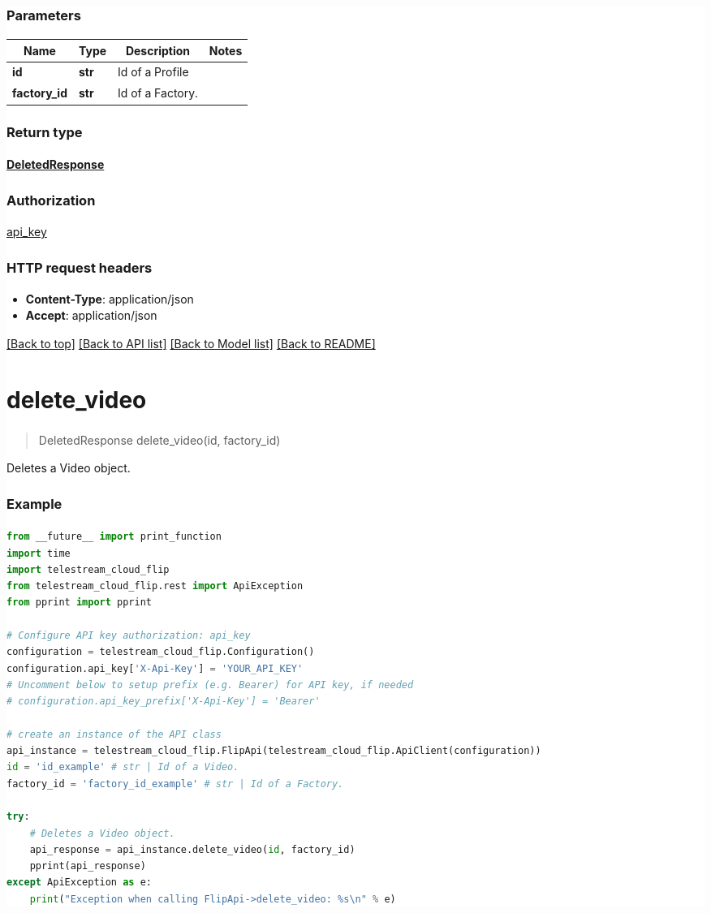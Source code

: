 ### Parameters

Name | Type | Description  | Notes
------------- | ------------- | ------------- | -------------
 **id** | **str**| Id of a Profile | 
 **factory_id** | **str**| Id of a Factory. | 

### Return type

[**DeletedResponse**](DeletedResponse.md)

### Authorization

[api_key](../README.md#api_key)

### HTTP request headers

 - **Content-Type**: application/json
 - **Accept**: application/json

[[Back to top]](#) [[Back to API list]](../README.md#documentation-for-api-endpoints) [[Back to Model list]](../README.md#documentation-for-models) [[Back to README]](../README.md)

# **delete_video**
> DeletedResponse delete_video(id, factory_id)

Deletes a Video object.

### Example
```python
from __future__ import print_function
import time
import telestream_cloud_flip
from telestream_cloud_flip.rest import ApiException
from pprint import pprint

# Configure API key authorization: api_key
configuration = telestream_cloud_flip.Configuration()
configuration.api_key['X-Api-Key'] = 'YOUR_API_KEY'
# Uncomment below to setup prefix (e.g. Bearer) for API key, if needed
# configuration.api_key_prefix['X-Api-Key'] = 'Bearer'

# create an instance of the API class
api_instance = telestream_cloud_flip.FlipApi(telestream_cloud_flip.ApiClient(configuration))
id = 'id_example' # str | Id of a Video.
factory_id = 'factory_id_example' # str | Id of a Factory.

try:
    # Deletes a Video object.
    api_response = api_instance.delete_video(id, factory_id)
    pprint(api_response)
except ApiException as e:
    print("Exception when calling FlipApi->delete_video: %s\n" % e)
```
